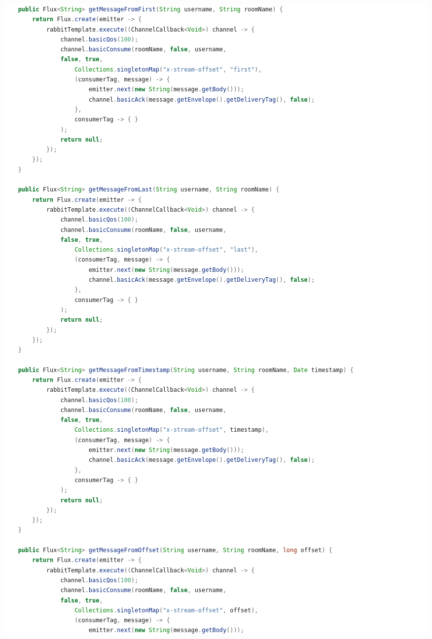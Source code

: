 ```java
    public Flux<String> getMessageFromFirst(String username, String roomName) {
        return Flux.create(emitter -> {
            rabbitTemplate.execute((ChannelCallback<Void>) channel -> {
                channel.basicQos(100);
                channel.basicConsume(roomName, false, username,
                false, true,
                    Collections.singletonMap("x-stream-offset", "first"),
                    (consumerTag, message) -> {
                        emitter.next(new String(message.getBody()));
                        channel.basicAck(message.getEnvelope().getDeliveryTag(), false);
                    },
                    consumerTag -> { }
                );
                return null;
            });
        });
    }

    public Flux<String> getMessageFromLast(String username, String roomName) {
        return Flux.create(emitter -> {
            rabbitTemplate.execute((ChannelCallback<Void>) channel -> {
                channel.basicQos(100);
                channel.basicConsume(roomName, false, username,
                false, true,
                    Collections.singletonMap("x-stream-offset", "last"),
                    (consumerTag, message) -> {
                        emitter.next(new String(message.getBody()));
                        channel.basicAck(message.getEnvelope().getDeliveryTag(), false);
                    },
                    consumerTag -> { }
                );
                return null;
            });
        });
    }

    public Flux<String> getMessageFromTimestamp(String username, String roomName, Date timestamp) {
        return Flux.create(emitter -> {
            rabbitTemplate.execute((ChannelCallback<Void>) channel -> {
                channel.basicQos(100);
                channel.basicConsume(roomName, false, username,
                false, true,
                    Collections.singletonMap("x-stream-offset", timestamp),
                    (consumerTag, message) -> {
                        emitter.next(new String(message.getBody()));
                        channel.basicAck(message.getEnvelope().getDeliveryTag(), false);
                    },
                    consumerTag -> { }
                );
                return null;
            });
        });
    }

    public Flux<String> getMessageFromOffset(String username, String roomName, long offset) {
        return Flux.create(emitter -> {
            rabbitTemplate.execute((ChannelCallback<Void>) channel -> {
                channel.basicQos(100);
                channel.basicConsume(roomName, false, username,
                false, true,
                    Collections.singletonMap("x-stream-offset", offset),
                    (consumerTag, message) -> {
                        emitter.next(new String(message.getBody()));
```